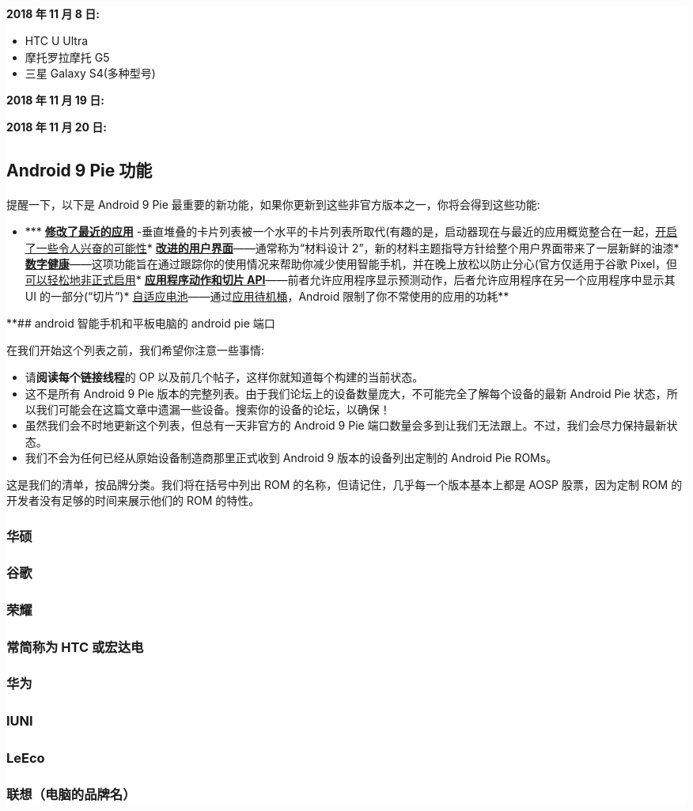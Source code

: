 **2018 年 11 月 8 日:**

*   HTC U Ultra
*   摩托罗拉摩托 G5
*   三星 Galaxy S4(多种型号)

**2018 年 11 月 19 日:**

**2018 年 11 月 20 日:**

## Android 9 Pie 功能

提醒一下，以下是 Android 9 Pie 最重要的新功能，如果你更新到这些非官方版本之一，你将会得到这些功能:

*   [](https://www.xda-developers.com/android-p-iphone-x-gestures-official/)
***   [**修改了最近的应用**](https://www.xda-developers.com/everything-new-android-p-developer-preview-2/) -垂直堆叠的卡片列表被一个水平的卡片列表所取代(有趣的是，启动器现在与最近的应用概览整合在一起，[开启了一些令人兴奋的可能性](https://www.xda-developers.com/android-pie-recent-apps-customization/)*   [**改进的用户界面**](https://www.xda-developers.com/everything-new-android-p-developer-preview/)——通常称为“材料设计 2”，新的材料主题指导方针给整个用户界面带来了一层新鲜的油漆*   [**数字健康**](https://www.xda-developers.com/digital-wellbeing-google-pixel-xl-google-pixel-2-xl/)——这项功能旨在通过跟踪你的使用情况来帮助你减少使用智能手机，并在晚上放松以防止分心(官方仅适用于谷歌 Pixel，但[可以轻松地非正式启用](https://www.xda-developers.com/get-google-pixel-digital-wellbeing-essential-phone-android-pie/)*   [**应用程序动作和切片 API**](https://www.xda-developers.com/slices-app-actions-android-p-google-assistant/)——前者允许应用程序显示预测动作，后者允许应用程序在另一个应用程序中显示其 UI 的一部分(“切片”)*   [自适应电池](https://www.xda-developers.com/android-p-beta-features/)——通过[应用待机桶](https://www.xda-developers.com/app-standby-buckets-android-p/)，Android 限制了你不常使用的应用的功耗**

 **## android 智能手机和平板电脑的 android pie 端口

在我们开始这个列表之前，我们希望你注意一些事情:

*   请**阅读每个链接线程**的 OP 以及前几个帖子，这样你就知道每个构建的当前状态。
*   这不是所有 Android 9 Pie 版本的完整列表。由于我们论坛上的设备数量庞大，不可能完全了解每个设备的最新 Android Pie 状态，所以我们可能会在这篇文章中遗漏一些设备。搜索你的设备的论坛，以确保！
*   虽然我们会不时地更新这个列表，但总有一天非官方的 Android 9 Pie 端口数量会多到让我们无法跟上。不过，我们会尽力保持最新状态。
*   我们不会为任何已经从原始设备制造商那里正式收到 Android 9 版本的设备列出定制的 Android Pie ROMs。

这是我们的清单，按品牌分类。我们将在括号中列出 ROM 的名称，但请记住，几乎每一个版本基本上都是 AOSP 股票，因为定制 ROM 的开发者没有足够的时间来展示他们的 ROM 的特性。

### 华硕

### 谷歌

### 荣耀

### 常简称为 HTC 或宏达电

### 华为

### IUNI

### LeEco

### 联想（电脑的品牌名）
